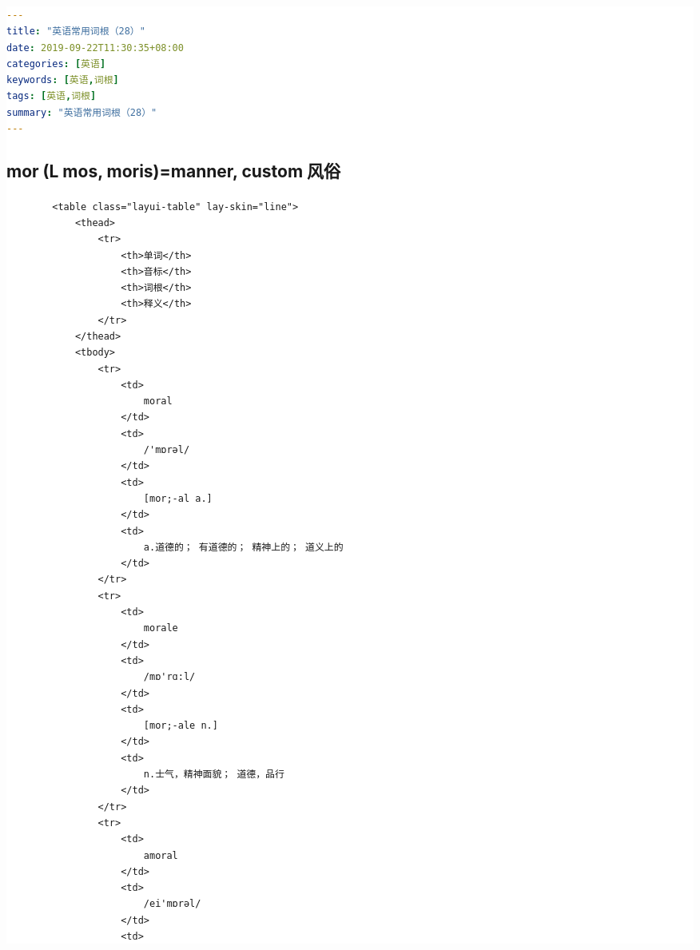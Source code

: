 ```yaml
---
title: "英语常用词根（28）"
date: 2019-09-22T11:30:35+08:00
categories: [英语]
keywords: [英语,词根]
tags: [英语,词根]
summary: "英语常用词根（28）"
---
```


<div class="layui-collapse">
    <div class="layui-colla-item">
        <h2 class="layui-colla-title">
          mor (L mos, moris)=manner, custom 风俗
        </h2>
        <div class="layui-colla-content layui-bg-green">
          
            <table class="layui-table" lay-skin="line">
                <thead>
                    <tr>
                        <th>单词</th>
                        <th>音标</th>
                        <th>词根</th>
                        <th>释义</th>
                    </tr>
                </thead>
                <tbody>
                    <tr>
                        <td>
                            moral
                        </td>
                        <td>
                            /'mɒrәl/
                        </td>
                        <td>
                            [mor;-al a.]
                        </td>
                        <td>
                            a.道德的； 有道德的； 精神上的； 道义上的
                        </td>
                    </tr>
                    <tr>
                        <td>
                            morale
                        </td>
                        <td>
                            /mɒ'rɑ:l/
                        </td>
                        <td>
                            [mor;-ale n.]
                        </td>
                        <td>
                            n.士气，精神面貌； 道德，品行
                        </td>
                    </tr>
                    <tr>
                        <td>
                            amoral
                        </td>
                        <td>
                            /ei'mɒrәl/
                        </td>
                        <td>